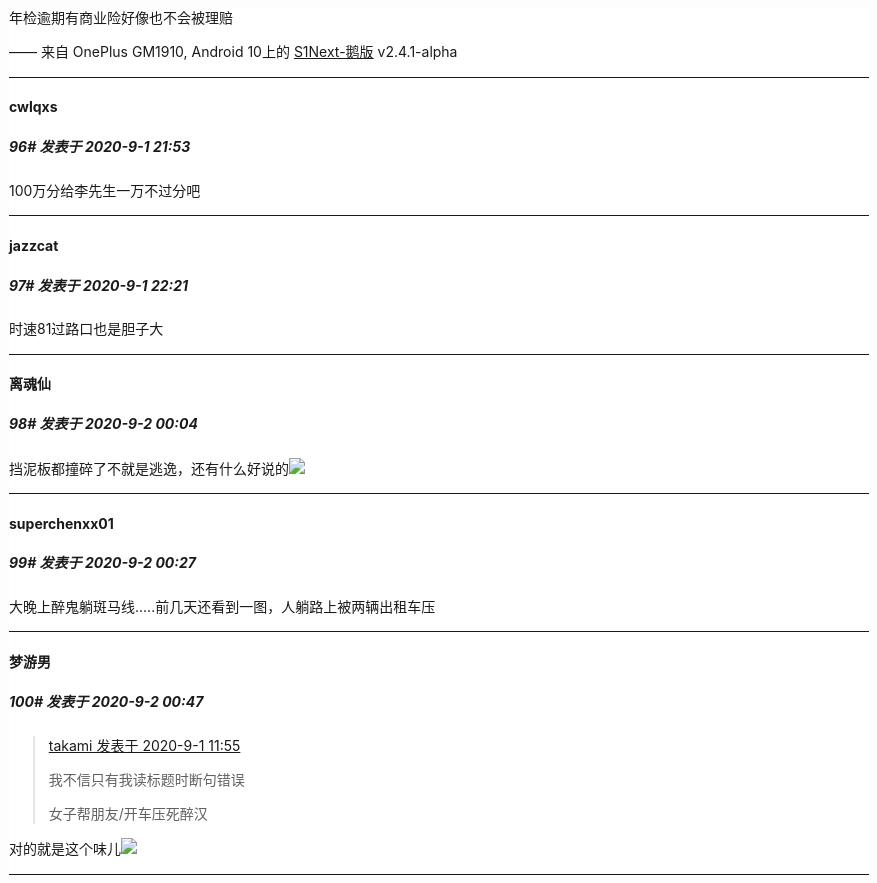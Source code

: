 
年检逾期有商业险好像也不会被理赔

—— 来自 OnePlus GM1910, Android 10上的 [S1Next-鹅版](https://github.com/ykrank/S1-Next/releases) v2.4.1-alpha


-----

####  cwlqxs  
##### 96#       发表于 2020-9-1 21:53


100万分给李先生一万不过分吧


-----

####  jazzcat  
##### 97#       发表于 2020-9-1 22:21


时速81过路口也是胆子大


-----

####  离魂仙  
##### 98#       发表于 2020-9-2 00:04


挡泥板都撞碎了不就是逃逸，还有什么好说的<img src="https://static.saraba1st.com/image/smiley/face2017/067.png" referrerpolicy="no-referrer">


-----

####  superchenxx01  
##### 99#       发表于 2020-9-2 00:27


大晚上醉鬼躺斑马线.....前几天还看到一图，人躺路上被两辆出租车压


-----

####  梦游男  
##### 100#       发表于 2020-9-2 00:47


<blockquote><a href="httphttps://bbs.saraba1st.com/2b/forum.php?mod=redirect&amp;goto=findpost&amp;pid=48609463&amp;ptid=1957613" target="_blank">takami 发表于 2020-9-1 11:55</a>

我不信只有我读标题时断句错误


女子帮朋友/开车压死醉汉</blockquote>
对的就是这个味儿<img src="https://static.saraba1st.com/image/smiley/face2017/067.png" referrerpolicy="no-referrer">


-----
